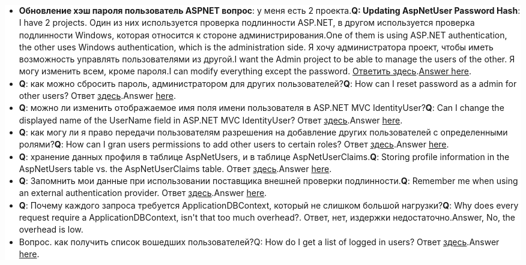 - <span data-ttu-id="ca83e-217">**Обновление хэш пароля пользователь ASPNET вопрос**: у меня есть 2 проекта.</span><span class="sxs-lookup"><span data-stu-id="ca83e-217">**Q: Updating AspNetUser Password Hash**: I have 2 projects.</span></span> <span data-ttu-id="ca83e-218">Один из них используется проверка подлинности ASP.NET, в другом используется проверка подлинности Windows, которая относится к стороне администрирования.</span><span class="sxs-lookup"><span data-stu-id="ca83e-218">One of them is using ASP.NET authentication, the other uses Windows authentication, which is the administration side.</span></span> <span data-ttu-id="ca83e-219">Я хочу администратора проект, чтобы иметь возможность управлять пользователями из другой.</span><span class="sxs-lookup"><span data-stu-id="ca83e-219">I want the Admin project to be able to manage the users of the other.</span></span> <span data-ttu-id="ca83e-220">Я могу изменить всем, кроме пароля.</span><span class="sxs-lookup"><span data-stu-id="ca83e-220">I can modify everything except the password.</span></span> <span data-ttu-id="ca83e-221">[Ответить здесь](http://stackoverflow.com/questions/23880666/updating-aspnetuser-password-hash).</span><span class="sxs-lookup"><span data-stu-id="ca83e-221">[Answer here](http://stackoverflow.com/questions/23880666/updating-aspnetuser-password-hash).</span></span>
- <span data-ttu-id="ca83e-222">**Q**: как можно сбросить пароль, администратором для других пользователей?</span><span class="sxs-lookup"><span data-stu-id="ca83e-222">**Q**: How can I reset password as a admin for other users?</span></span> <span data-ttu-id="ca83e-223">Ответ [здесь](http://stackoverflow.com/questions/23783249/identity-2-0-reset-password-by-admin/24211766#24211766).</span><span class="sxs-lookup"><span data-stu-id="ca83e-223">Answer [here](http://stackoverflow.com/questions/23783249/identity-2-0-reset-password-by-admin/24211766#24211766).</span></span>
- <span data-ttu-id="ca83e-224">**Q**: можно ли изменить отображаемое имя поля имени пользователя в ASP.NET MVC IdentityUser?</span><span class="sxs-lookup"><span data-stu-id="ca83e-224">**Q**: Can I change the displayed name of the UserName field in ASP.NET MVC IdentityUser?</span></span> <span data-ttu-id="ca83e-225">Ответ [здесь](http://stackoverflow.com/questions/23256650/can-i-change-the-displayed-name-of-the-username-field-in-asp-net-mvc-identityuse).</span><span class="sxs-lookup"><span data-stu-id="ca83e-225">Answer [here](http://stackoverflow.com/questions/23256650/can-i-change-the-displayed-name-of-the-username-field-in-asp-net-mvc-identityuse).</span></span>
- <span data-ttu-id="ca83e-226">**Q**: как могу ли я право передачи пользователям разрешения на добавление других пользователей с определенными ролями?</span><span class="sxs-lookup"><span data-stu-id="ca83e-226">**Q**: How can I gran users permissions to add other users to certain roles?</span></span> <span data-ttu-id="ca83e-227">Ответ [здесь](http://stackoverflow.com/questions/23695373/allow-users-to-grant-permissions-to-other-users-for-their-account-in-asp-net-ide).</span><span class="sxs-lookup"><span data-stu-id="ca83e-227">Answer [here](http://stackoverflow.com/questions/23695373/allow-users-to-grant-permissions-to-other-users-for-their-account-in-asp-net-ide).</span></span>
- <span data-ttu-id="ca83e-228">**Q**: хранение данных профиля в таблице AspNetUsers, и в таблице AspNetUserClaims.</span><span class="sxs-lookup"><span data-stu-id="ca83e-228">**Q**: Storing profile information in the AspNetUsers table vs. the AspNetUserClaims table.</span></span> <span data-ttu-id="ca83e-229">Ответ [здесь](http://stackoverflow.com/questions/23215727/is-there-any-benefit-to-storing-user-information-in-aspnetuserclaims-with-asp-ne).</span><span class="sxs-lookup"><span data-stu-id="ca83e-229">Answer [here](http://stackoverflow.com/questions/23215727/is-there-any-benefit-to-storing-user-information-in-aspnetuserclaims-with-asp-ne).</span></span>
- <span data-ttu-id="ca83e-230">**Q**: Запомнить мои данные при использовании поставщика внешней проверки подлинности.</span><span class="sxs-lookup"><span data-stu-id="ca83e-230">**Q**: Remember me when using an external authentication provider.</span></span> <span data-ttu-id="ca83e-231">Ответ [здесь](http://stackoverflow.com/questions/23180896/how-to-remember-the-login-in-mvc5-when-an-external-provider-is-used).</span><span class="sxs-lookup"><span data-stu-id="ca83e-231">Answer [here](http://stackoverflow.com/questions/23180896/how-to-remember-the-login-in-mvc5-when-an-external-provider-is-used).</span></span>
- <span data-ttu-id="ca83e-232">**Q**: Почему каждого запроса требуется ApplicationDBContext, который не слишком большой нагрузки?</span><span class="sxs-lookup"><span data-stu-id="ca83e-232">**Q**: Why does every request require a ApplicationDBContext, isn't that too much overhead?.</span></span> <span data-ttu-id="ca83e-233">Ответ, нет, издержки недостаточно.</span><span class="sxs-lookup"><span data-stu-id="ca83e-233">Answer, No, the overhead is low.</span></span>
- <span data-ttu-id="ca83e-234">Вопрос. как получить список вошедших пользователей?</span><span class="sxs-lookup"><span data-stu-id="ca83e-234">Q: How do I get a list of logged in users?</span></span> <span data-ttu-id="ca83e-235">Ответ [здесь](http://stackoverflow.com/questions/22995653/getting-a-list-of-logged-in-users-in-asp-net-identity/).</span><span class="sxs-lookup"><span data-stu-id="ca83e-235">Answer [here](http://stackoverflow.com/questions/22995653/getting-a-list-of-logged-in-users-in-asp-net-identity/).</span></span>